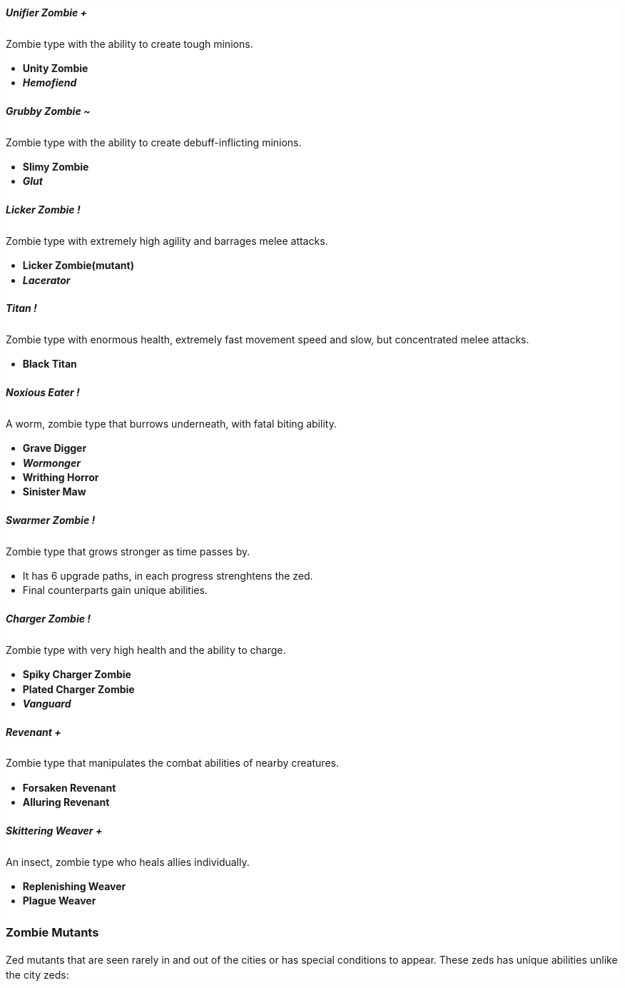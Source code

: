 ##### Unifier Zombie **+**
Zombie type with the ability to create tough minions.
* **Unity Zombie**
* _**Hemofiend**_

##### Grubby Zombie **~**
Zombie type with the ability to create debuff-inflicting minions.
* **Slimy Zombie**
* _**Glut**_

##### Licker Zombie **!**
Zombie type with extremely high agility and barrages melee attacks.
* **Licker Zombie(mutant)**
* _**Lacerator**_

##### Titan **!**
Zombie type with enormous health, extremely fast movement speed and slow, but concentrated melee attacks.
* **Black Titan**

##### Noxious Eater **!**
A worm, zombie type that burrows underneath, with fatal biting ability.
* **Grave Digger**
* _**Wormonger**_
* **Writhing Horror**
* **Sinister Maw**

##### Swarmer Zombie **!**
Zombie type that grows stronger as time passes by.
* It has 6 upgrade paths, in each progress strenghtens the zed.
* Final counterparts gain unique abilities.

##### Charger Zombie **!**
Zombie type with very high health and the ability to charge.
* **Spiky Charger Zombie**
* **Plated Charger Zombie**
* _**Vanguard**_

##### Revenant **+**
Zombie type that manipulates the combat abilities of nearby creatures.
* **Forsaken Revenant**
* **Alluring Revenant**

##### Skittering Weaver **+**
An insect, zombie type who heals allies individually.
* **Replenishing Weaver**
* **Plague Weaver**

### Zombie Mutants
Zed mutants that are seen rarely in and out of the cities or has special conditions to appear. These zeds has unique abilities unlike the city zeds:
